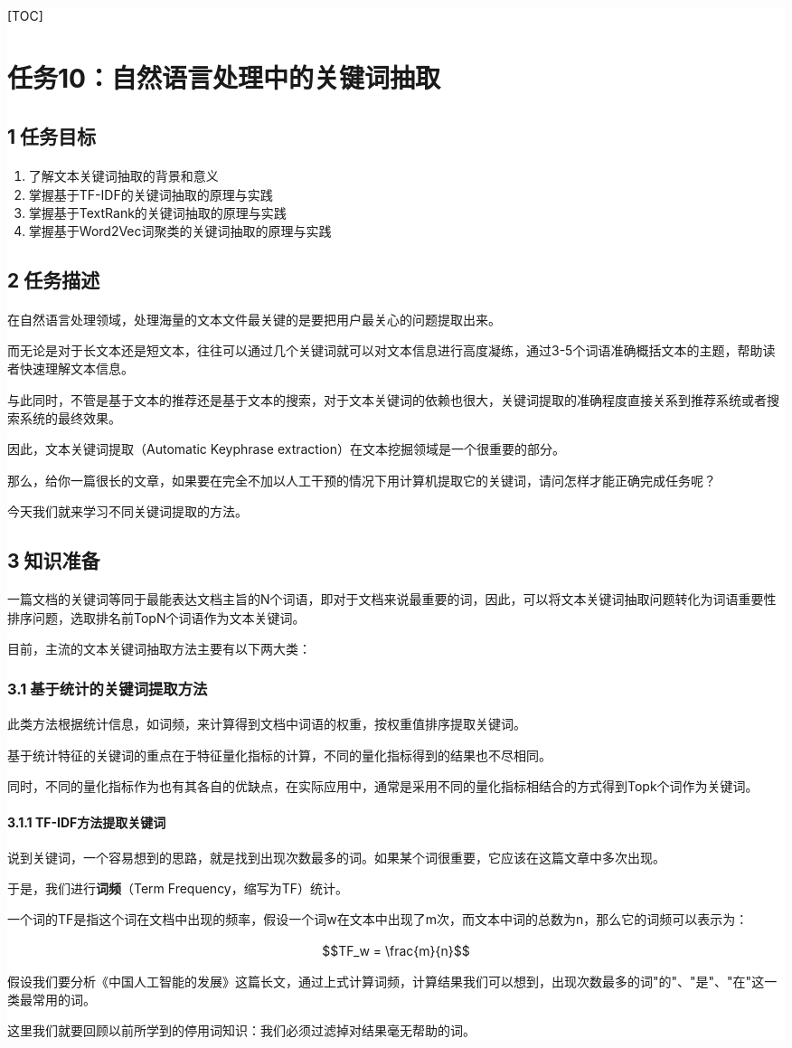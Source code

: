 [TOC]
# 任务10：自然语言处理中的关键词抽取

## 1 任务目标

1. 了解文本关键词抽取的背景和意义
2. 掌握基于TF-IDF的关键词抽取的原理与实践
3. 掌握基于TextRank的关键词抽取的原理与实践
4. 掌握基于Word2Vec词聚类的关键词抽取的原理与实践


## 2 任务描述

在自然语言处理领域，处理海量的文本文件最关键的是要把用户最关心的问题提取出来。

而无论是对于长文本还是短文本，往往可以通过几个关键词就可以对文本信息进行高度凝练，通过3-5个词语准确概括文本的主题，帮助读者快速理解文本信息。

与此同时，不管是基于文本的推荐还是基于文本的搜索，对于文本关键词的依赖也很大，关键词提取的准确程度直接关系到推荐系统或者搜索系统的最终效果。

因此，文本关键词提取（Automatic Keyphrase extraction）在文本挖掘领域是一个很重要的部分。

那么，给你一篇很长的文章，如果要在完全不加以人工干预的情况下用计算机提取它的关键词，请问怎样才能正确完成任务呢？

今天我们就来学习不同关键词提取的方法。



## 3 知识准备

一篇文档的关键词等同于最能表达文档主旨的N个词语，即对于文档来说最重要的词，因此，可以将文本关键词抽取问题转化为词语重要性排序问题，选取排名前TopN个词语作为文本关键词。

目前，主流的文本关键词抽取方法主要有以下两大类：

### 3.1 基于统计的关键词提取方法

此类方法根据统计信息，如词频，来计算得到文档中词语的权重，按权重值排序提取关键词。

基于统计特征的关键词的重点在于特征量化指标的计算，不同的量化指标得到的结果也不尽相同。

同时，不同的量化指标作为也有其各自的优缺点，在实际应用中，通常是采用不同的量化指标相结合的方式得到Topk个词作为关键词。

#### 3.1.1 TF-IDF方法提取关键词

说到关键词，一个容易想到的思路，就是找到出现次数最多的词。如果某个词很重要，它应该在这篇文章中多次出现。

于是，我们进行**词频**（Term Frequency，缩写为TF）统计。

一个词的TF是指这个词在文档中出现的频率，假设一个词w在文本中出现了m次，而文本中词的总数为n，那么它的词频可以表示为：


```math
TF_w = \frac{m}{n}
```

假设我们要分析《中国人工智能的发展》这篇长文，通过上式计算词频，计算结果我们可以想到，出现次数最多的词"的"、"是"、"在"这一类最常用的词。

这里我们就要回顾以前所学到的停用词知识：我们必须过滤掉对结果毫无帮助的词。
